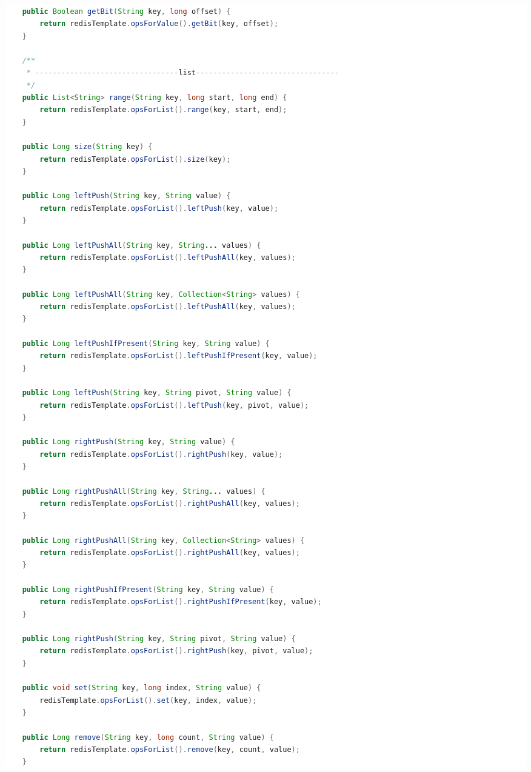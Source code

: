 ```java
    public Boolean getBit(String key, long offset) {
        return redisTemplate.opsForValue().getBit(key, offset);
    }

    /**
     * ---------------------------------list---------------------------------
     */
    public List<String> range(String key, long start, long end) {
        return redisTemplate.opsForList().range(key, start, end);
    }

    public Long size(String key) {
        return redisTemplate.opsForList().size(key);
    }

    public Long leftPush(String key, String value) {
        return redisTemplate.opsForList().leftPush(key, value);
    }

    public Long leftPushAll(String key, String... values) {
        return redisTemplate.opsForList().leftPushAll(key, values);
    }

    public Long leftPushAll(String key, Collection<String> values) {
        return redisTemplate.opsForList().leftPushAll(key, values);
    }

    public Long leftPushIfPresent(String key, String value) {
        return redisTemplate.opsForList().leftPushIfPresent(key, value);
    }

    public Long leftPush(String key, String pivot, String value) {
        return redisTemplate.opsForList().leftPush(key, pivot, value);
    }

    public Long rightPush(String key, String value) {
        return redisTemplate.opsForList().rightPush(key, value);
    }

    public Long rightPushAll(String key, String... values) {
        return redisTemplate.opsForList().rightPushAll(key, values);
    }

    public Long rightPushAll(String key, Collection<String> values) {
        return redisTemplate.opsForList().rightPushAll(key, values);
    }

    public Long rightPushIfPresent(String key, String value) {
        return redisTemplate.opsForList().rightPushIfPresent(key, value);
    }

    public Long rightPush(String key, String pivot, String value) {
        return redisTemplate.opsForList().rightPush(key, pivot, value);
    }

    public void set(String key, long index, String value) {
        redisTemplate.opsForList().set(key, index, value);
    }

    public Long remove(String key, long count, String value) {
        return redisTemplate.opsForList().remove(key, count, value);
    }

```